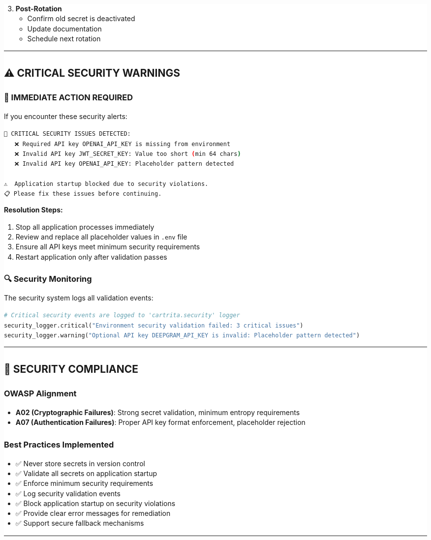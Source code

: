 3. **Post-Rotation**
   - Confirm old secret is deactivated
   - Update documentation
   - Schedule next rotation

---

## ⚠️ CRITICAL SECURITY WARNINGS

### **🚨 IMMEDIATE ACTION REQUIRED**

If you encounter these security alerts:

```bash
🚨 CRITICAL SECURITY ISSUES DETECTED:
   ❌ Required API key OPENAI_API_KEY is missing from environment
   ❌ Invalid API key JWT_SECRET_KEY: Value too short (min 64 chars)
   ❌ Invalid API key OPENAI_API_KEY: Placeholder pattern detected

⚠️  Application startup blocked due to security violations.
📋 Please fix these issues before continuing.
```

**Resolution Steps:**
1. Stop all application processes immediately
2. Review and replace all placeholder values in `.env` file
3. Ensure all API keys meet minimum security requirements
4. Restart application only after validation passes

### **🔍 Security Monitoring**

The security system logs all validation events:

```python
# Critical security events are logged to 'cartrita.security' logger
security_logger.critical("Environment security validation failed: 3 critical issues")
security_logger.warning("Optional API key DEEPGRAM_API_KEY is invalid: Placeholder pattern detected")
```

---

## 🎯 SECURITY COMPLIANCE

### **OWASP Alignment**

- **A02 (Cryptographic Failures)**: Strong secret validation, minimum entropy requirements
- **A07 (Authentication Failures)**: Proper API key format enforcement, placeholder rejection

### **Best Practices Implemented**

- ✅ Never store secrets in version control
- ✅ Validate all secrets on application startup
- ✅ Enforce minimum security requirements
- ✅ Log security validation events
- ✅ Block application startup on security violations
- ✅ Provide clear error messages for remediation
- ✅ Support secure fallback mechanisms

---